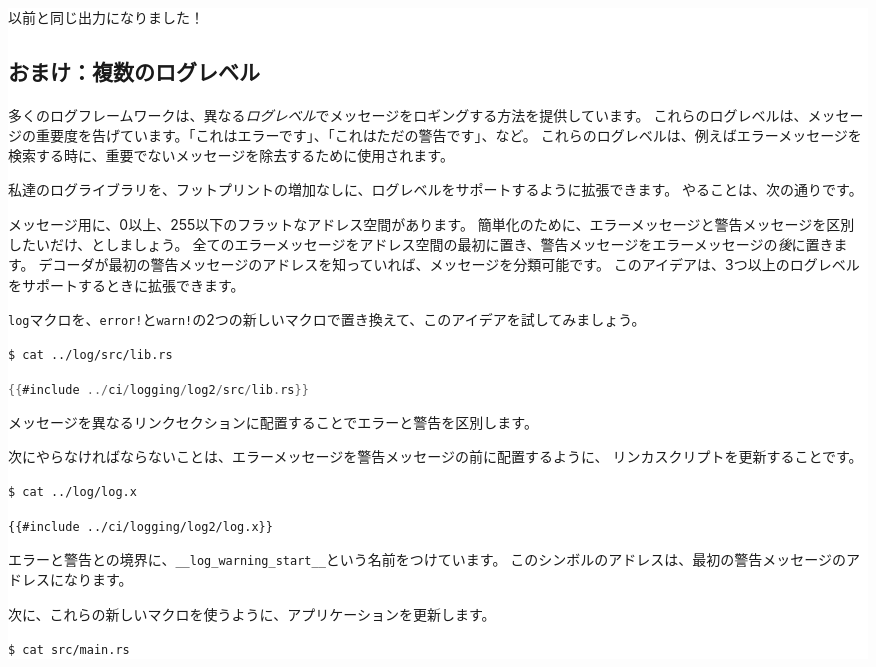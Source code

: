 

以前と同じ出力になりました！



## おまけ：複数のログレベル



多くのログフレームワークは、異なる*ログレベル*でメッセージをロギングする方法を提供しています。
これらのログレベルは、メッセージの重要度を告げています。「これはエラーです」、「これはただの警告です」、など。
これらのログレベルは、例えばエラーメッセージを検索する時に、重要でないメッセージを除去するために使用されます。



私達のログライブラリを、フットプリントの増加なしに、ログレベルをサポートするように拡張できます。
やることは、次の通りです。



メッセージ用に、0以上、255以下のフラットなアドレス空間があります。
簡単化のために、エラーメッセージと警告メッセージを区別したいだけ、としましょう。
全てのエラーメッセージをアドレス空間の最初に置き、警告メッセージをエラーメッセージの*後*に置きます。
デコーダが最初の警告メッセージのアドレスを知っていれば、メッセージを分類可能です。
このアイデアは、3つ以上のログレベルをサポートするときに拡張できます。



`log`マクロを、`error!`と`warn!`の2つの新しいマクロで置き換えて、このアイデアを試してみましょう。

``` console
$ cat ../log/src/lib.rs
```

``` rust
{{#include ../ci/logging/log2/src/lib.rs}}
```



メッセージを異なるリンクセクションに配置することでエラーと警告を区別します。



次にやらなければならないことは、エラーメッセージを警告メッセージの前に配置するように、
リンカスクリプトを更新することです。

``` console
$ cat ../log/log.x
```

``` text
{{#include ../ci/logging/log2/log.x}}
```



エラーと警告との境界に、`__log_warning_start__`という名前をつけています。
このシンボルのアドレスは、最初の警告メッセージのアドレスになります。



次に、これらの新しいマクロを使うように、アプリケーションを更新します。

``` console
$ cat src/main.rs
```
